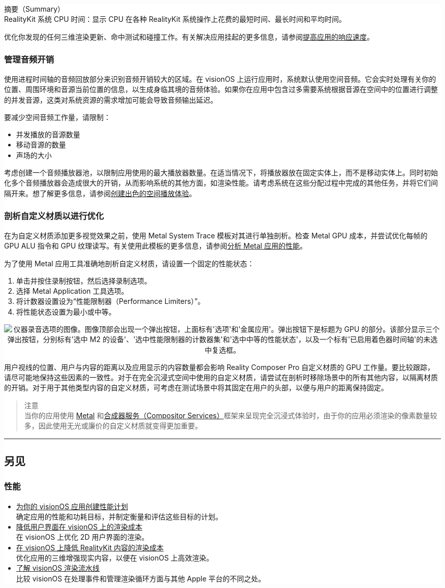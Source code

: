 摘要（Summary）  
    RealityKit 系统 CPU 时间：显示 CPU 在各种 RealityKit 系统操作上花费的最短时间、最长时间和平均时间。

优化你发现的任何三维渲染更新、命中测试和碰撞工作。有关解决应用挂起的更多信息，请参阅[提高应用的响应速度](https://developer.apple.com/documentation/Xcode/improving-app-responsiveness)。

### 管理音频开销

使用进程时间轴的音频回放部分来识别音频开销较大的区域。在 visionOS 上运行应用时，系统默认使用空间音频。它会实时处理有关你的位置、周围环境和音源当前位置的信息，以生成身临其境的音频体验。如果你在应用中包含过多需要系统根据音源在空间中的位置进行调整的并发音源，这类对系统资源的需求增加可能会导致音频输出延迟。

要减少空间音频工作量，请限制：

- 并发播放的音源数量
- 移动音源的数量
- 声场的大小

考虑创建一个音频播放器池，以限制应用使用的最大播放器数量。在适当情况下，将播放器放在固定实体上，而不是移动实体上。同时初始化多个音频播放器会造成很大的开销，从而影响系统的其他方面，如渲染性能。请考虑系统在这些分配过程中完成的其他任务，并将它们间隔开来。想了解更多信息，请参阅[创建出色的空间播放体验](https://developer.apple.com/videos/play/wwdc2023/10070)。

### 剖析自定义材质以进行优化

在为自定义材质添加更多视觉效果之前，使用 Metal System Trace 模板对其进行单独剖析。检查 Metal GPU 成本，并尝试优化每帧的 GPU ALU 指令和 GPU 纹理读写。有关使用此模板的更多信息，请参阅[分析 Metal 应用的性能](https://developer.apple.com/documentation/Xcode/Analyzing-the-performance-of-your-Metal-app)。

为了使用 Metal 应用工具准确地剖析自定义材质，请设置一个固定的性能状态：

1. 单击并按住录制按钮，然后选择录制选项。
2. 选择 Metal Application 工具选项。
3. 将计数器设置设为“性能限制器（Performance Limiters）”。
4. 将性能状态设置为最小或中等。

<p width="80%" align="center">
    <img src="https://docs-assets.developer.apple.com/published/84a2869aec6cd65e4382ca3d079a7543/metal-application-recording-options~dark@2x.png" alt="仪器录音选项的图像。图像顶部会出现一个弹出按钮，上面标有'选项'和'金属应用'。弹出按钮下是标题为 GPU 的部分。该部分显示三个弹出按钮，分别标有'选中 M2 的设备'、'选中性能限制器的计数器集'和'选中中等的性能状态'，以及一个标有'已启用着色器时间轴'的未选中复选框。">
</p>

用户视线的位置、用户与内容的距离以及应用显示的内容数量都会影响 Reality Composer Pro 自定义材质的 GPU 工作量。要比较跟踪，请尽可能地保持这些因素的一致性。对于在完全沉浸式空间中使用的自定义材质，请尝试在剖析时移除场景中的所有其他内容，以隔离材质的开销。对于用于其他类型内容的自定义材质，可考虑在测试场景中将其固定在用户的头部，以便与用户的距离保持固定。

> 注意  
> 当你的应用使用 [Metal](https://developer.apple.com/documentation/metal) 和[合成器服务（Compositor Services）](https://developer.apple.com/documentation/compositorservices)框架来呈现完全沉浸式体验时，由于你的应用必须渲染的像素数量较多，因此使用无光或廉价的自定义材质就变得更加重要。

---

## 另见

### 性能

- [为你的 visionOS 应用创建性能计划](https://developer.apple.com/documentation/visionos/creating-a-performance-plan-for-visionos-app)  
确定应用的性能和功耗目标，并制定衡量和评估这些目标的计划。
- [降低用户界面在 visionOS 上的渲染成本](https://developer.apple.com/documentation/visionos/reducing-the-rendering-cost-of-your-ui-on-visionos)  
在 visionOS 上优化 2D 用户界面的渲染。
- [在 visionOS 上降低 RealityKit 内容的渲染成本](https://developer.apple.com/documentation/visionos/reducing-the-rendering-cost-of-realitykit-content-on-visionos)  
优化应用的三维增强现实内容，以便在 visionOS 上高效渲染。
- [了解 visionOS 渲染流水线](https://developer.apple.com/documentation/visionos/understanding-the-visionos-render-pipeline)  
比较 visionOS 在处理事件和管理渲染循环方面与其他 Apple 平台的不同之处。